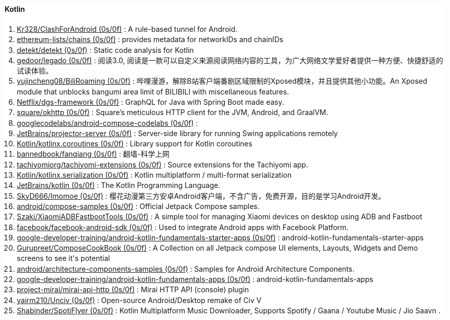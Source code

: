 #### Kotlin
1. [Kr328/ClashForAndroid (0s/0f)](https://github.com/Kr328/ClashForAndroid) : A rule-based tunnel for Android.
2. [ethereum-lists/chains (0s/0f)](https://github.com/ethereum-lists/chains) : provides metadata for networkIDs and chainIDs
3. [detekt/detekt (0s/0f)](https://github.com/detekt/detekt) : Static code analysis for Kotlin
4. [gedoor/legado (0s/0f)](https://github.com/gedoor/legado) : 阅读3.0, 阅读是一款可以自定义来源阅读网络内容的工具，为广大网络文学爱好者提供一种方便、快捷舒适的试读体验。
5. [yujincheng08/BiliRoaming (0s/0f)](https://github.com/yujincheng08/BiliRoaming) : 哔哩漫游，解除B站客户端番剧区域限制的Xposed模块，并且提供其他小功能。An Xposed module that unblocks bangumi area limit of BILIBILI with miscellaneous features.
6. [Netflix/dgs-framework (0s/0f)](https://github.com/Netflix/dgs-framework) : GraphQL for Java with Spring Boot made easy.
7. [square/okhttp (0s/0f)](https://github.com/square/okhttp) : Square’s meticulous HTTP client for the JVM, Android, and GraalVM.
8. [googlecodelabs/android-compose-codelabs (0s/0f)](https://github.com/googlecodelabs/android-compose-codelabs) : 
9. [JetBrains/projector-server (0s/0f)](https://github.com/JetBrains/projector-server) : Server-side library for running Swing applications remotely
10. [Kotlin/kotlinx.coroutines (0s/0f)](https://github.com/Kotlin/kotlinx.coroutines) : Library support for Kotlin coroutines
11. [bannedbook/fanqiang (0s/0f)](https://github.com/bannedbook/fanqiang) : 翻墙-科学上网
12. [tachiyomiorg/tachiyomi-extensions (0s/0f)](https://github.com/tachiyomiorg/tachiyomi-extensions) : Source extensions for the Tachiyomi app.
13. [Kotlin/kotlinx.serialization (0s/0f)](https://github.com/Kotlin/kotlinx.serialization) : Kotlin multiplatform / multi-format serialization
14. [JetBrains/kotlin (0s/0f)](https://github.com/JetBrains/kotlin) : The Kotlin Programming Language.
15. [SkyD666/Imomoe (0s/0f)](https://github.com/SkyD666/Imomoe) : 樱花动漫第三方安卓Android客户端，不含广告，免费开源，目的是学习Android开发。
16. [android/compose-samples (0s/0f)](https://github.com/android/compose-samples) : Official Jetpack Compose samples.
17. [Szaki/XiaomiADBFastbootTools (0s/0f)](https://github.com/Szaki/XiaomiADBFastbootTools) : A simple tool for managing Xiaomi devices on desktop using ADB and Fastboot
18. [facebook/facebook-android-sdk (0s/0f)](https://github.com/facebook/facebook-android-sdk) : Used to integrate Android apps with Facebook Platform.
19. [google-developer-training/android-kotlin-fundamentals-starter-apps (0s/0f)](https://github.com/google-developer-training/android-kotlin-fundamentals-starter-apps) : android-kotlin-fundamentals-starter-apps
20. [Gurupreet/ComposeCookBook (0s/0f)](https://github.com/Gurupreet/ComposeCookBook) : A Collection on all Jetpack compose UI elements, Layouts, Widgets and Demo screens to see it's potential
21. [android/architecture-components-samples (0s/0f)](https://github.com/android/architecture-components-samples) : Samples for Android Architecture Components.
22. [google-developer-training/android-kotlin-fundamentals-apps (0s/0f)](https://github.com/google-developer-training/android-kotlin-fundamentals-apps) : android-kotlin-fundamentals-apps
23. [project-mirai/mirai-api-http (0s/0f)](https://github.com/project-mirai/mirai-api-http) : Mirai HTTP API (console) plugin
24. [yairm210/Unciv (0s/0f)](https://github.com/yairm210/Unciv) : Open-source Android/Desktop remake of Civ V
25. [Shabinder/SpotiFlyer (0s/0f)](https://github.com/Shabinder/SpotiFlyer) : Kotlin Multiplatform Music Downloader, Supports Spotify / Gaana / Youtube Music / Jio Saavn .
